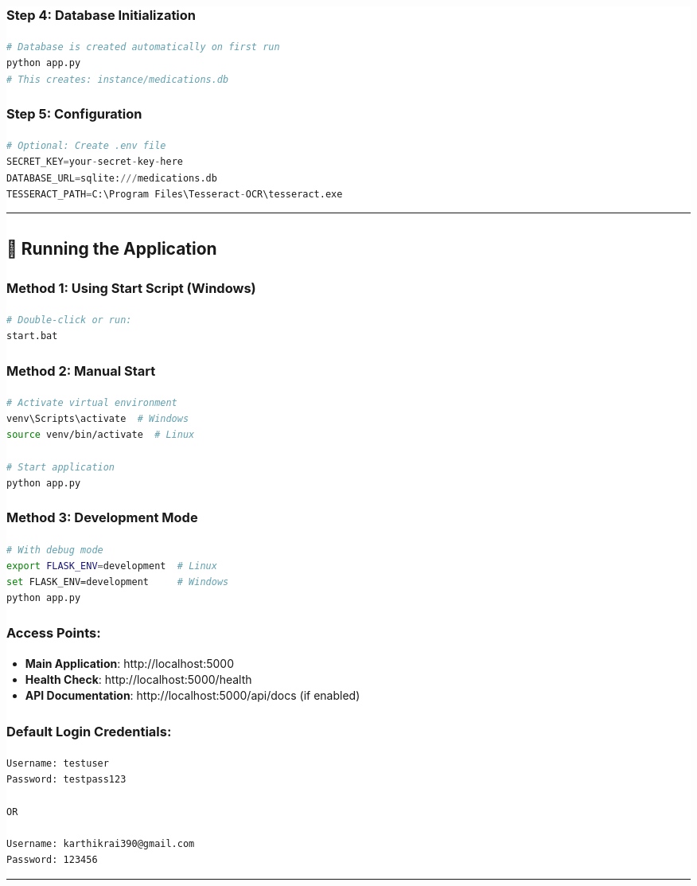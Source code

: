 ### **Step 4: Database Initialization**
```bash
# Database is created automatically on first run
python app.py
# This creates: instance/medications.db
```

### **Step 5: Configuration**
```python
# Optional: Create .env file
SECRET_KEY=your-secret-key-here
DATABASE_URL=sqlite:///medications.db
TESSERACT_PATH=C:\Program Files\Tesseract-OCR\tesseract.exe
```

---

## 🚀 Running the Application

### **Method 1: Using Start Script (Windows)**
```bash
# Double-click or run:
start.bat
```

### **Method 2: Manual Start**
```bash
# Activate virtual environment
venv\Scripts\activate  # Windows
source venv/bin/activate  # Linux

# Start application
python app.py
```

### **Method 3: Development Mode**
```bash
# With debug mode
export FLASK_ENV=development  # Linux
set FLASK_ENV=development     # Windows
python app.py
```

### **Access Points:**
- **Main Application**: http://localhost:5000
- **Health Check**: http://localhost:5000/health
- **API Documentation**: http://localhost:5000/api/docs (if enabled)

### **Default Login Credentials:**
```
Username: testuser
Password: testpass123

OR

Username: karthikrai390@gmail.com  
Password: 123456
```

---